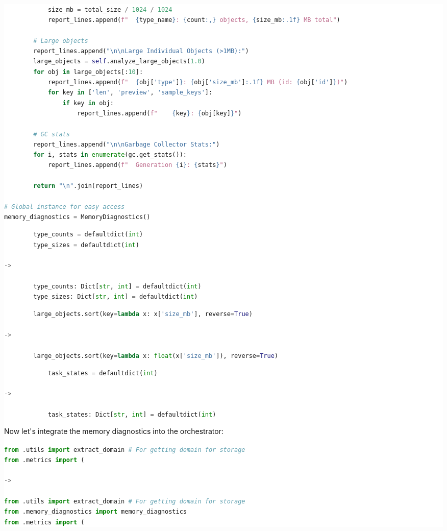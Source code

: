 ```python
            size_mb = total_size / 1024 / 1024
            report_lines.append(f"  {type_name}: {count:,} objects, {size_mb:.1f} MB total")
        
        # Large objects
        report_lines.append("\n\nLarge Individual Objects (>1MB):")
        large_objects = self.analyze_large_objects(1.0)
        for obj in large_objects[:10]:
            report_lines.append(f"  {obj['type']}: {obj['size_mb']:.1f} MB (id: {obj['id']})")
            for key in ['len', 'preview', 'sample_keys']:
                if key in obj:
                    report_lines.append(f"    {key}: {obj[key]}")
        
        # GC stats
        report_lines.append("\n\nGarbage Collector Stats:")
        for i, stats in enumerate(gc.get_stats()):
            report_lines.append(f"  Generation {i}: {stats}")
        
        return "\n".join(report_lines)

# Global instance for easy access
memory_diagnostics = MemoryDiagnostics()
```

```python
        type_counts = defaultdict(int)
        type_sizes = defaultdict(int)

->

        type_counts: Dict[str, int] = defaultdict(int)
        type_sizes: Dict[str, int] = defaultdict(int)
```

```python
        large_objects.sort(key=lambda x: x['size_mb'], reverse=True)

->

        large_objects.sort(key=lambda x: float(x['size_mb']), reverse=True)
```

```python
            task_states = defaultdict(int)

->

            task_states: Dict[str, int] = defaultdict(int)
```

Now let's integrate the memory diagnostics into the orchestrator:

```python
from .utils import extract_domain # For getting domain for storage
from .metrics import (

->

from .utils import extract_domain # For getting domain for storage
from .memory_diagnostics import memory_diagnostics
from .metrics import (
```
